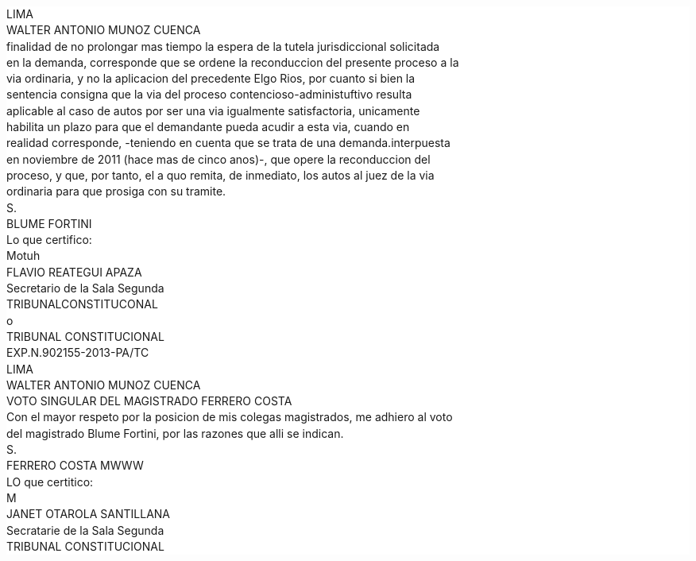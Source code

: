 LIMA  
WALTER ANTONIO MUNOZ CUENCA  
finalidad de no prolongar mas tiempo la espera de la tutela jurisdiccional solicitada  
en la demanda, corresponde que se ordene la reconduccion del presente proceso a la  
via ordinaria, y no la aplicacion del precedente Elgo Rios, por cuanto si bien la  
sentencia consigna que la via del proceso contencioso-administuftivo resulta  
aplicable al caso de autos por ser una via igualmente satisfactoria, unicamente  
habilita un plazo para que el demandante pueda acudir a esta via, cuando en  
realidad corresponde, -teniendo en cuenta que se trata de una demanda.interpuesta  
en noviembre de 2011 (hace mas de cinco anos)-, que opere la reconduccion del  
proceso, y que, por tanto, el a quo remita, de inmediato, los autos al juez de la via  
ordinaria para que prosiga con su tramite.  
S.  
BLUME FORTINI  
Lo que certifico:  
Motuh  
FLAVIO REATEGUI APAZA  
Secretario de la Sala Segunda  
TRIBUNALCONSTITUCONAL  
o  
TRIBUNAL CONSTITUCIONAL  
EXP.N.902155-2013-PA/TC  
LIMA  
WALTER ANTONIO MUNOZ CUENCA  
VOTO SINGULAR DEL MAGISTRADO FERRERO COSTA  
Con el mayor respeto por la posicion de mis colegas magistrados, me adhiero al voto  
del magistrado Blume Fortini, por las razones que alli se indican.  
S.  
FERRERO COSTA MWWW  
LO que certitico:  
M  
JANET OTAROLA SANTILLANA  
Secratarie de la Sala Segunda  
TRIBUNAL CONSTITUCIONAL